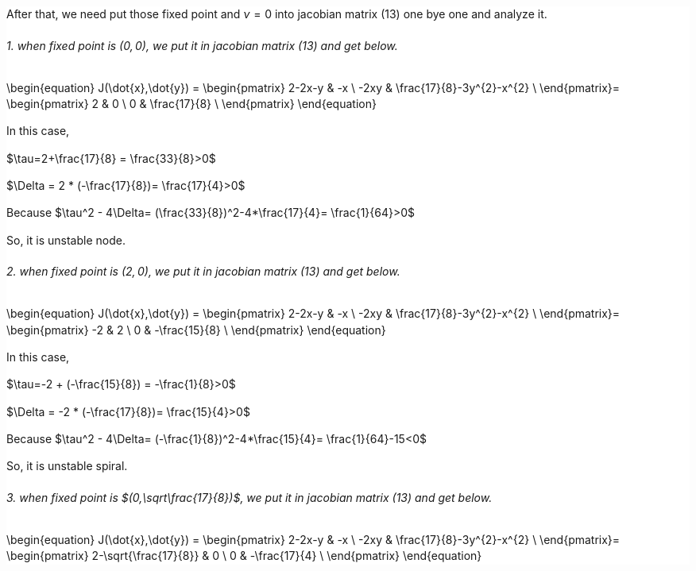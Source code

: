 

After that, we need put those fixed point and $\nu=0$ into jacobian matrix (13) one bye one and analyze it.

###### 1. when fixed point is $(0,0)$, we put it in jacobian matrix (13) and get below.

\begin{equation}
J(\dot{x},\dot{y}) =
\begin{pmatrix}
2-2x-y & -x \\
-2xy & \frac{17}{8}-3y^{2}-x^{2} \\
\end{pmatrix}=
\begin{pmatrix}
2  & 0 \\
0   & \frac{17}{8}  \\
\end{pmatrix}
\end{equation}

In this case, 

$\tau=2+\frac{17}{8} = \frac{33}{8}>0$

$\Delta = 2 * (-\frac{17}{8})= \frac{17}{4}>0$

Because $\tau^2 - 4\Delta= (\frac{33}{8})^2-4*\frac{17}{4}= \frac{1}{64}>0$ 

So, it is unstable node.

###### 2. when fixed point is $(2,0)$, we put it in jacobian matrix (13) and get below.

\begin{equation}
J(\dot{x},\dot{y}) =
\begin{pmatrix}
2-2x-y & -x \\
-2xy & \frac{17}{8}-3y^{2}-x^{2} \\
\end{pmatrix}=
\begin{pmatrix}
-2  & 2 \\
0   & -\frac{15}{8}  \\
\end{pmatrix}
\end{equation}

In this case, 

$\tau=-2 + (-\frac{15}{8}) = -\frac{1}{8}>0$

$\Delta = -2 * (-\frac{17}{8})= \frac{15}{4}>0$

Because $\tau^2 - 4\Delta= (-\frac{1}{8})^2-4*\frac{15}{4}= \frac{1}{64}-15<0$ 

So, it is unstable spiral.

###### 3. when fixed point is $(0,\sqrt\frac{17}{8})$, we put it in jacobian matrix (13) and get below.

\begin{equation}
J(\dot{x},\dot{y}) =
\begin{pmatrix}
2-2x-y & -x \\
-2xy & \frac{17}{8}-3y^{2}-x^{2} \\
\end{pmatrix}=
\begin{pmatrix}
2-\sqrt{\frac{17}{8}}  & 0 \\
0 & -\frac{17}{4} \\
\end{pmatrix}
\end{equation}
